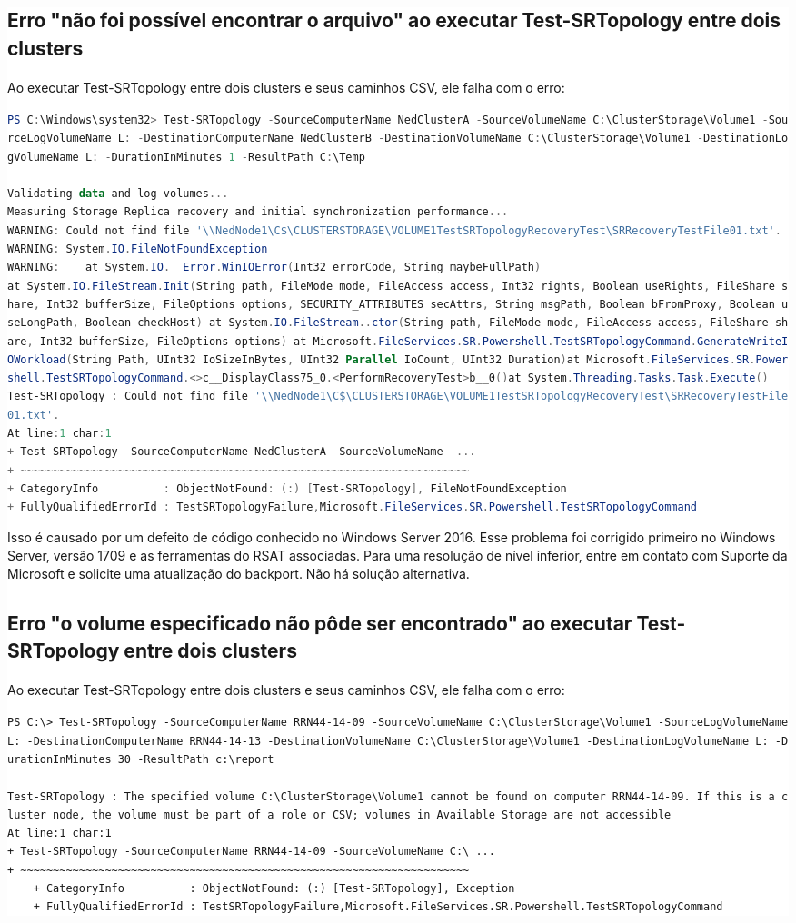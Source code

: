 ## <a name="error-could-not-find-file-when-running-test-srtopology-between-two-clusters"></a>Erro "não foi possível encontrar o arquivo" ao executar Test-SRTopology entre dois clusters

Ao executar Test-SRTopology entre dois clusters e seus caminhos CSV, ele falha com o erro:

```powershell
PS C:\Windows\system32> Test-SRTopology -SourceComputerName NedClusterA -SourceVolumeName C:\ClusterStorage\Volume1 -SourceLogVolumeName L: -DestinationComputerName NedClusterB -DestinationVolumeName C:\ClusterStorage\Volume1 -DestinationLogVolumeName L: -DurationInMinutes 1 -ResultPath C:\Temp

Validating data and log volumes...
Measuring Storage Replica recovery and initial synchronization performance...
WARNING: Could not find file '\\NedNode1\C$\CLUSTERSTORAGE\VOLUME1TestSRTopologyRecoveryTest\SRRecoveryTestFile01.txt'.
WARNING: System.IO.FileNotFoundException
WARNING:    at System.IO.__Error.WinIOError(Int32 errorCode, String maybeFullPath)
at System.IO.FileStream.Init(String path, FileMode mode, FileAccess access, Int32 rights, Boolean useRights, FileShare share, Int32 bufferSize, FileOptions options, SECURITY_ATTRIBUTES secAttrs, String msgPath, Boolean bFromProxy, Boolean useLongPath, Boolean checkHost) at System.IO.FileStream..ctor(String path, FileMode mode, FileAccess access, FileShare share, Int32 bufferSize, FileOptions options) at Microsoft.FileServices.SR.Powershell.TestSRTopologyCommand.GenerateWriteIOWorkload(String Path, UInt32 IoSizeInBytes, UInt32 Parallel IoCount, UInt32 Duration)at Microsoft.FileServices.SR.Powershell.TestSRTopologyCommand.<>c__DisplayClass75_0.<PerformRecoveryTest>b__0()at System.Threading.Tasks.Task.Execute()
Test-SRTopology : Could not find file '\\NedNode1\C$\CLUSTERSTORAGE\VOLUME1TestSRTopologyRecoveryTest\SRRecoveryTestFile01.txt'.
At line:1 char:1
+ Test-SRTopology -SourceComputerName NedClusterA -SourceVolumeName  ...
+ ~~~~~~~~~~~~~~~~~~~~~~~~~~~~~~~~~~~~~~~~~~~~~~~~~~~~~~~~~~~~~~~~~~~~~
+ CategoryInfo          : ObjectNotFound: (:) [Test-SRTopology], FileNotFoundException
+ FullyQualifiedErrorId : TestSRTopologyFailure,Microsoft.FileServices.SR.Powershell.TestSRTopologyCommand
```

Isso é causado por um defeito de código conhecido no Windows Server 2016. Esse problema foi corrigido primeiro no Windows Server, versão 1709 e as ferramentas do RSAT associadas. Para uma resolução de nível inferior, entre em contato com Suporte da Microsoft e solicite uma atualização do backport. Não há solução alternativa.

## <a name="error-specified-volume-could-not-be-found-when-running-test-srtopology-between-two-clusters"></a>Erro "o volume especificado não pôde ser encontrado" ao executar Test-SRTopology entre dois clusters

Ao executar Test-SRTopology entre dois clusters e seus caminhos CSV, ele falha com o erro:

```
PS C:\> Test-SRTopology -SourceComputerName RRN44-14-09 -SourceVolumeName C:\ClusterStorage\Volume1 -SourceLogVolumeName L: -DestinationComputerName RRN44-14-13 -DestinationVolumeName C:\ClusterStorage\Volume1 -DestinationLogVolumeName L: -DurationInMinutes 30 -ResultPath c:\report

Test-SRTopology : The specified volume C:\ClusterStorage\Volume1 cannot be found on computer RRN44-14-09. If this is a cluster node, the volume must be part of a role or CSV; volumes in Available Storage are not accessible
At line:1 char:1
+ Test-SRTopology -SourceComputerName RRN44-14-09 -SourceVolumeName C:\ ...
+ ~~~~~~~~~~~~~~~~~~~~~~~~~~~~~~~~~~~~~~~~~~~~~~~~~~~~~~~~~~~~~~~~~~~~~
    + CategoryInfo          : ObjectNotFound: (:) [Test-SRTopology], Exception
    + FullyQualifiedErrorId : TestSRTopologyFailure,Microsoft.FileServices.SR.Powershell.TestSRTopologyCommand
```
